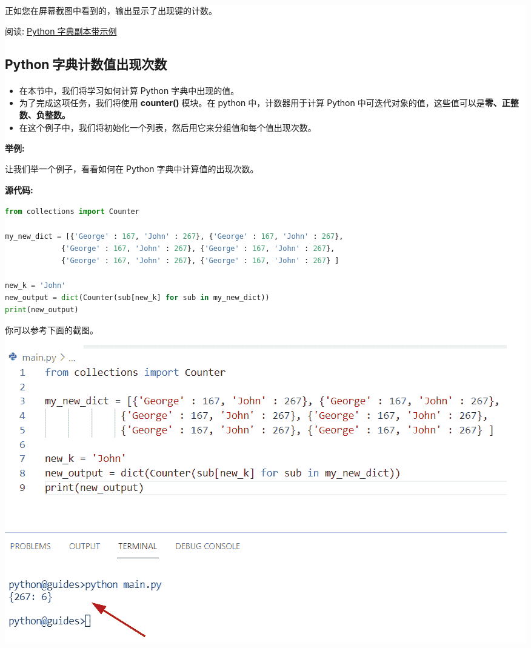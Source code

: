 正如您在屏幕截图中看到的，输出显示了出现键的计数。

阅读: [Python 字典副本带示例](https://pythonguides.com/python-dictionary-copy/)

## Python 字典计数值出现次数

*   在本节中，我们将学习如何计算 Python 字典中出现的值。
*   为了完成这项任务，我们将使用 **counter()** 模块。在 python 中，计数器用于计算 Python 中可迭代对象的值，这些值可以是**零、正整数、负整数。**
*   在这个例子中，我们将初始化一个列表，然后用它来分组值和每个值出现次数。

**举例:**

让我们举一个例子，看看如何在 Python 字典中计算值的出现次数。

**源代码:**

```py
from collections import Counter

my_new_dict = [{'George' : 167, 'John' : 267}, {'George' : 167, 'John' : 267}, 
             {'George' : 167, 'John' : 267}, {'George' : 167, 'John' : 267},
             {'George' : 167, 'John' : 267}, {'George' : 167, 'John' : 267} ]

new_k = 'John'
new_output = dict(Counter(sub[new_k] for sub in my_new_dict))
print(new_output)
```

你可以参考下面的截图。

![Python dictionary count value occurrences](img/8bb27b99b2587b149aabf339d4df5c50.png "Python dictionary count value occurrences")
